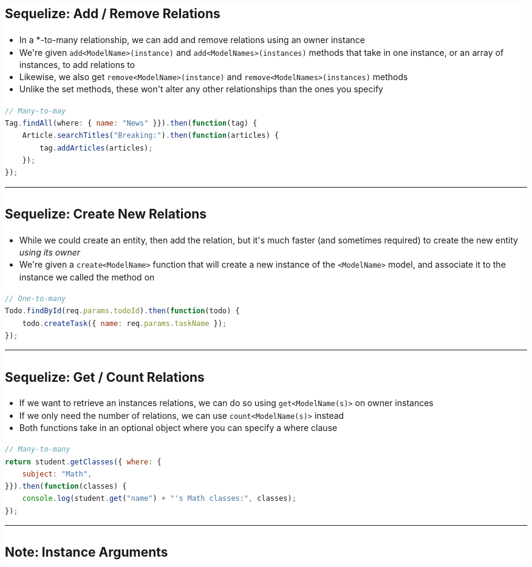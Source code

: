 ## Sequelize: Add / Remove Relations

* In a \*-to-many relationship, we can add and remove relations using an owner instance
* We're given `add<ModelName>(instance)` and `add<ModelNames>(instances)` methods that take in one instance, or an array of instances, to add relations to
* Likewise, we also get `remove<ModelName>(instance)` and `remove<ModelNames>(instances)` methods
* Unlike the set methods, these won't alter any other relationships than the ones you specify

```js
// Many-to-may
Tag.findAll(where: { name: "News" }}).then(function(tag) {
	Article.searchTitles("Breaking:").then(function(articles) {
		tag.addArticles(articles);
	});
});
```

---

## Sequelize: Create New Relations

* While we could create an entity, then add the relation, but it's much faster (and sometimes required) to create the new entity _using its owner_
* We're given a `create<ModelName>` function that will create a new instance of the `<ModelName>` model, and associate it to the instance we called the method on

```js
// One-to-many
Todo.findById(req.params.todoId).then(function(todo) {
	todo.createTask({ name: req.params.taskName });
});
```

---

## Sequelize: Get / Count Relations

* If we want to retrieve an instances relations, we can do so using `get<ModelName(s)>` on owner instances
* If we only need the number of relations, we can use `count<ModelName(s)>` instead
* Both functions take in an optional object where you can specify a where clause

```js
// Many-to-many
return student.getClasses({ where: {
	subject: "Math",
}}).then(function(classes) {
	console.log(student.get("name") + "'s Math classes:", classes);
});
```

---

## Note: Instance Arguments
